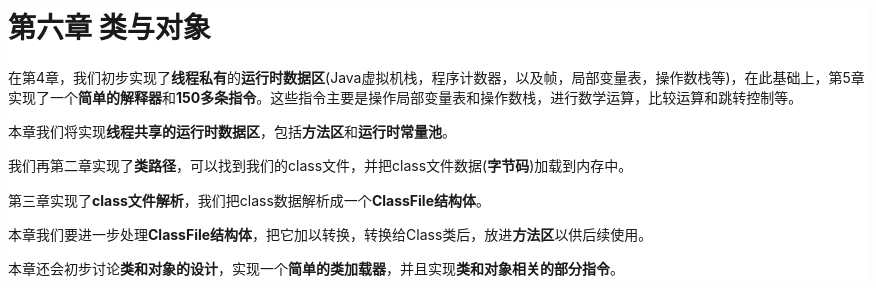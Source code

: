 # 第六章 类与对象

在第4章，我们初步实现了**线程私有**的**运行时数据区**(Java虚拟机栈，程序计数器，以及帧，局部变量表，操作数栈等)，在此基础上，第5章实现了一个**简单的解释器**和**150多条指令**。这些指令主要是操作局部变量表和操作数栈，进行数学运算，比较运算和跳转控制等。

本章我们将实现**线程共享的运行时数据区**，包括**方法区**和**运行时常量池**。

我们再第二章实现了**类路径**，可以找到我们的class文件，并把class文件数据(**字节码**)加载到内存中。

第三章实现了**class文件解析**，我们把class数据解析成一个**ClassFile结构体**。

本章我们要进一步处理**ClassFile结构体**，把它加以转换，转换给Class类后，放进**方法区**以供后续使用。

本章还会初步讨论**类和对象的设计**，实现一个**简单的类加载器**，并且实现**类和对象相关的部分指令**。
